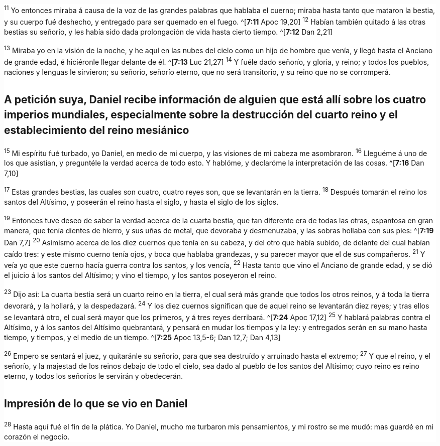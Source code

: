 
<sup>11</sup> Yo entonces miraba á causa de la voz de las grandes palabras que hablaba el cuerno; miraba hasta tanto que mataron la bestia, y su cuerpo fué deshecho, y entregado para ser quemado en el fuego. ^[**7:11** Apoc 19,20] <sup>12</sup> Habían también quitado á las otras bestias su señorío, y les había sido dada prolongación de vida hasta cierto tiempo. ^[**7:12** Dan 2,21] 
 

<sup>13</sup> Miraba yo en la visión de la noche, y he aquí en las nubes del cielo como un hijo de hombre que venía, y llegó hasta el Anciano de grande edad, é hiciéronle llegar delante de él. ^[**7:13** Luc 21,27] <sup>14</sup> Y fuéle dado señorío, y gloria, y reino; y todos los pueblos, naciones y lenguas le sirvieron; su señorío, señorío eterno, que no será transitorio, y su reino que no se corromperá. 


## A petición suya, Daniel recibe información de alguien que está allí sobre los cuatro imperios mundiales, especialmente sobre la destrucción del cuarto reino y el establecimiento del reino mesiánico
<sup>15</sup> Mi espíritu fué turbado, yo Daniel, en medio de mi cuerpo, y las visiones de mi cabeza me asombraron. <sup>16</sup> Lleguéme á uno de los que asistían, y preguntéle la verdad acerca de todo esto. Y hablóme, y declaróme la interpretación de las cosas. ^[**7:16** Dan 7,10] 


<sup>17</sup> Estas grandes bestias, las cuales son cuatro, cuatro reyes son, que se levantarán en la tierra. <sup>18</sup> Después tomarán el reino los santos del Altísimo, y poseerán el reino hasta el siglo, y hasta el siglo de los siglos. 

<sup>19</sup> Entonces tuve deseo de saber la verdad acerca de la cuarta bestia, que tan diferente era de todas las otras, espantosa en gran manera, que tenía dientes de hierro, y sus uñas de metal, que devoraba y desmenuzaba, y las sobras hollaba con sus pies: ^[**7:19** Dan 7,7] <sup>20</sup> Asimismo acerca de los diez cuernos que tenía en su cabeza, y del otro que había subido, de delante del cual habían caído tres: y este mismo cuerno tenía ojos, y boca que hablaba grandezas, y su parecer mayor que el de sus compañeros. <sup>21</sup> Y veía yo que este cuerno hacía guerra contra los santos, y los vencía, <sup>22</sup> Hasta tanto que vino el Anciano de grande edad, y se dió el juicio á los santos del Altísimo; y vino el tiempo, y los santos poseyeron el reino. 


<sup>23</sup> Dijo así: La cuarta bestia será un cuarto reino en la tierra, el cual será más grande que todos los otros reinos, y á toda la tierra devorará, y la hollará, y la despedazará. <sup>24</sup> Y los diez cuernos significan que de aquel reino se levantarán diez reyes; y tras ellos se levantará otro, el cual será mayor que los primeros, y á tres reyes derribará. ^[**7:24** Apoc 17,12] <sup>25</sup> Y hablará palabras contra el Altísimo, y á los santos del Altísimo quebrantará, y pensará en mudar los tiempos y la ley: y entregados serán en su mano hasta tiempo, y tiempos, y el medio de un tiempo. ^[**7:25** Apoc 13,5-6; Dan 12,7; Dan 4,13] 
 

<sup>26</sup> Empero se sentará el juez, y quitaránle su señorío, para que sea destruído y arruinado hasta el extremo; <sup>27</sup> Y que el reino, y el señorío, y la majestad de los reinos debajo de todo el cielo, sea dado al pueblo de los santos del Altísimo; cuyo reino es reino eterno, y todos los señoríos le servirán y obedecerán. 

## Impresión de lo que se vio en Daniel
<sup>28</sup> Hasta aquí fué el fin de la plática. Yo Daniel, mucho me turbaron mis pensamientos, y mi rostro se me mudó: mas guardé en mi corazón el negocio. 

